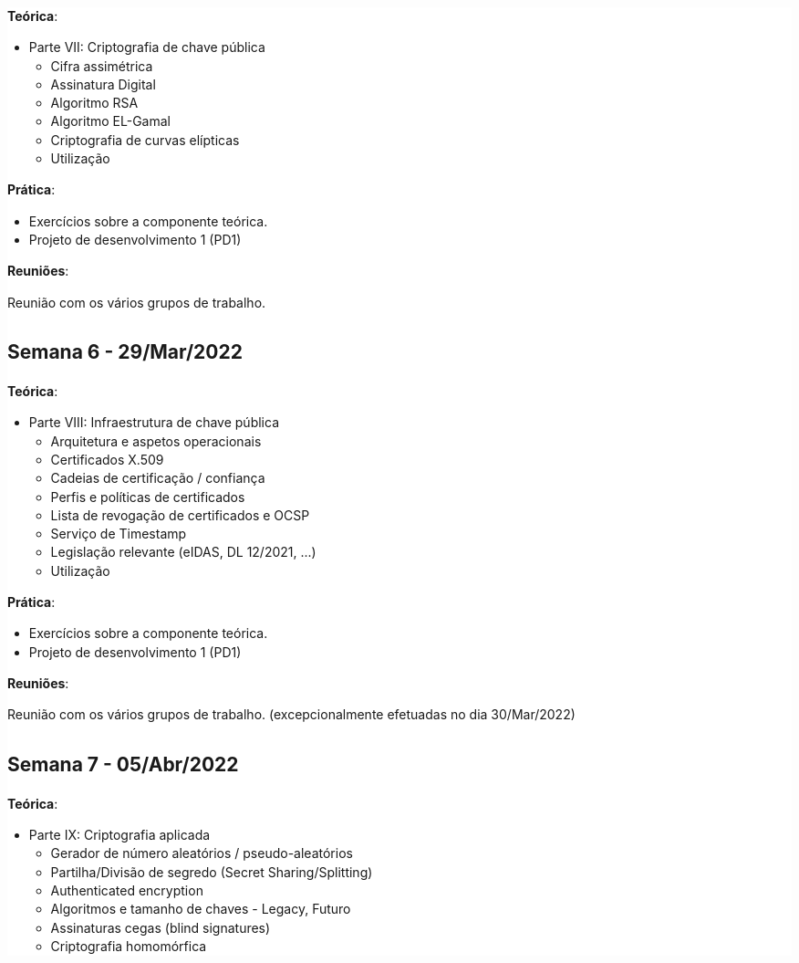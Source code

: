 **Teórica**: 

+ Parte VII: Criptografia de chave pública
  + Cifra assimétrica
  + Assinatura Digital
  + Algoritmo RSA
  + Algoritmo EL-Gamal
  + Criptografia de curvas elípticas
  + Utilização


**Prática**: 

+ Exercícios sobre a componente teórica.
+ Projeto de desenvolvimento 1 (PD1)

**Reuniões**:

Reunião com os vários grupos de trabalho.


## Semana 6 - 29/Mar/2022

**Teórica**: 

+ Parte VIII: Infraestrutura de chave pública
  + Arquitetura e aspetos operacionais
  + Certificados X.509
  + Cadeias de certificação / confiança
  + Perfis e políticas de certificados
  + Lista de revogação de certificados e OCSP
  + Serviço de Timestamp
  + Legislação relevante (eIDAS, DL 12/2021, ...)
  + Utilização


**Prática**: 

+ Exercícios sobre a componente teórica.
+ Projeto de desenvolvimento 1 (PD1)

**Reuniões**:

Reunião com os vários grupos de trabalho. (excepcionalmente efetuadas no dia 30/Mar/2022)

## Semana 7 - 05/Abr/2022

**Teórica**: 

+ Parte IX: Criptografia aplicada
  + Gerador de número aleatórios / pseudo-aleatórios
  + Partilha/Divisão de segredo (Secret Sharing/Splitting)
  + Authenticated encryption
  + Algoritmos e tamanho de chaves - Legacy, Futuro
  + Assinaturas cegas (blind signatures)
  + Criptografia homomórfica

